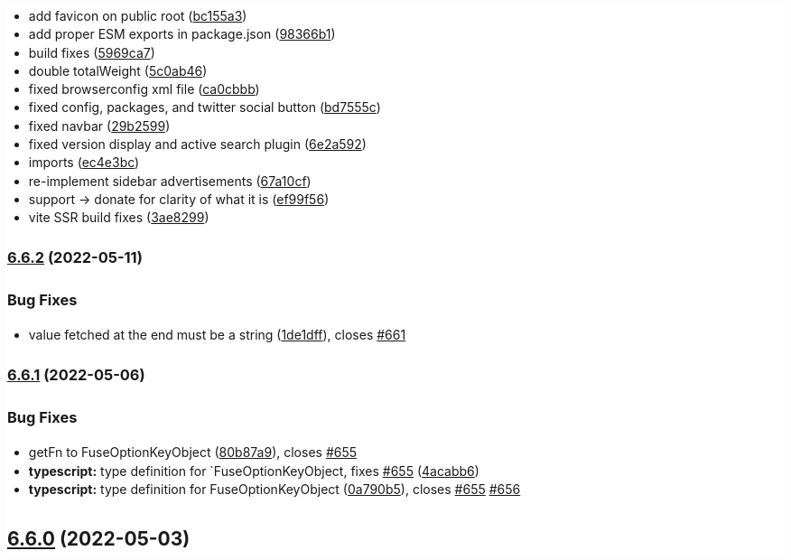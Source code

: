 * add favicon on public root ([bc155a3](https://github.com/krisk/Fuse/commit/bc155a31440438d29904aadfe9075225ceddc689))
* add proper ESM exports in package.json ([98366b1](https://github.com/krisk/Fuse/commit/98366b1630c83e1c64eaae5cccf8f39403b7fc4d))
* build fixes ([5969ca7](https://github.com/krisk/Fuse/commit/5969ca716a52aa24fafa476bee02140518202593))
* double totalWeight ([5c0ab46](https://github.com/krisk/Fuse/commit/5c0ab467242d1de5d62bd3cdb812518e4b037c0f))
* fixed browserconfig xml file ([ca0cbbb](https://github.com/krisk/Fuse/commit/ca0cbbbc2fa64d7e0511c86cced2d09d3ec8efcb))
* fixed config, packages, and twitter social button ([bd7555c](https://github.com/krisk/Fuse/commit/bd7555cd0b8b990ca38faf8196a92207785e95a3))
* fixed navbar ([29b2599](https://github.com/krisk/Fuse/commit/29b25990d592a797df51a3dc15c678defce56538))
* fixed version display and active search plugin ([6e2a592](https://github.com/krisk/Fuse/commit/6e2a5922270a22bc9f1b827efd311608a2ea1839))
* imports ([ec4e3bc](https://github.com/krisk/Fuse/commit/ec4e3bc1ee6ba4655642e5740cabb864bcb70275))
* re-implement sidebar advertisements ([67a10cf](https://github.com/krisk/Fuse/commit/67a10cf8d8df22dd198a2e9c3ee5413631459d4a))
* support -> donate for clarity of what it is ([ef99f56](https://github.com/krisk/Fuse/commit/ef99f5633d65e26cd555e847216bf231bcd43823))
* vite SSR build fixes ([3ae8299](https://github.com/krisk/Fuse/commit/3ae8299faac02ca33ea9c7773ea34be2217d533c))

### [6.6.2](https://github.com/krisk/Fuse/compare/v6.6.1...v6.6.2) (2022-05-11)


### Bug Fixes

* value fetched at the end must be a string ([1de1dff](https://github.com/krisk/Fuse/commit/1de1dffa3f16992e21d817370e2b5d9611d3ad6d)), closes [#661](https://github.com/krisk/Fuse/issues/661)

### [6.6.1](https://github.com/krisk/Fuse/compare/v6.6.0...v6.6.1) (2022-05-06)


### Bug Fixes

* getFn to FuseOptionKeyObject ([80b87a9](https://github.com/krisk/Fuse/commit/80b87a9035b3dcecc92dc913ceb160045e1a95bd)), closes [#655](https://github.com/krisk/Fuse/issues/655)
* **typescript:** type definition for `FuseOptionKeyObject, fixes [#655](https://github.com/krisk/Fuse/issues/655) ([4acabb6](https://github.com/krisk/Fuse/commit/4acabb686f9a1a95adc766bc2fb387c0ce0b477c))
* **typescript:** type definition for FuseOptionKeyObject ([0a790b5](https://github.com/krisk/Fuse/commit/0a790b516efec2e6c5539bdd40d04889e6252dfe)), closes [#655](https://github.com/krisk/Fuse/issues/655) [#656](https://github.com/krisk/Fuse/issues/656)

## [6.6.0](https://github.com/krisk/Fuse/compare/v6.5.3...v6.6.0) (2022-05-03)
